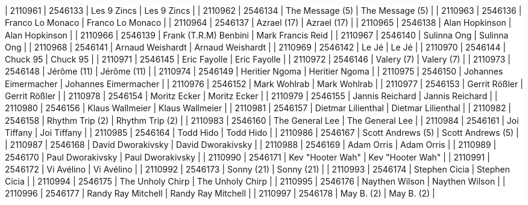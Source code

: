 | 2110961 | 2546133 | Les 9 Zincs | Les 9 Zincs |
| 2110962 | 2546134 | The Message (5) | The Message (5) |
| 2110963 | 2546136 | Franco Lo Monaco | Franco Lo Monaco |
| 2110964 | 2546137 | Azrael (17) | Azrael (17) |
| 2110965 | 2546138 | Alan Hopkinson | Alan Hopkinson |
| 2110966 | 2546139 | Frank (T.R.M) Benbini | Mark Francis Reid |
| 2110967 | 2546140 | Sulinna Ong | Sulinna Ong |
| 2110968 | 2546141 | Arnaud Weishardt | Arnaud Weishardt |
| 2110969 | 2546142 | Le Jé | Le Jé |
| 2110970 | 2546144 | Chuck 95 | Chuck 95 |
| 2110971 | 2546145 | Eric Fayolle | Eric Fayolle |
| 2110972 | 2546146 | Valery (7) | Valery (7) |
| 2110973 | 2546148 | Jérôme (11) | Jérôme (11) |
| 2110974 | 2546149 | Heritier Ngoma | Heritier Ngoma |
| 2110975 | 2546150 | Johannes Eimermacher | Johannes Eimermacher |
| 2110976 | 2546152 | Mark Wohlrab | Mark Wohlrab |
| 2110977 | 2546153 | Gerrit Rößler | Gerrit Rößler |
| 2110978 | 2546154 | Moritz Ecker | Moritz Ecker |
| 2110979 | 2546155 | Jannis Reichard | Jannis Reichard |
| 2110980 | 2546156 | Klaus Wallmeier | Klaus Wallmeier |
| 2110981 | 2546157 | Dietmar Lilienthal | Dietmar Lilienthal |
| 2110982 | 2546158 | Rhythm Trip (2) | Rhythm Trip (2) |
| 2110983 | 2546160 | The General Lee | The General Lee |
| 2110984 | 2546161 | Joi Tiffany | Joi Tiffany |
| 2110985 | 2546164 | Todd Hido | Todd Hido |
| 2110986 | 2546167 | Scott Andrews (5) | Scott Andrews (5) |
| 2110987 | 2546168 | David Dworakivsky | David Dworakivsky |
| 2110988 | 2546169 | Adam Orris | Adam Orris |
| 2110989 | 2546170 | Paul Dworakivsky | Paul Dworakivsky |
| 2110990 | 2546171 | Kev "Hooter Wah" | Kev "Hooter Wah" |
| 2110991 | 2546172 | Vi Avélino | Vi Avélino |
| 2110992 | 2546173 | Sonny (21) | Sonny (21) |
| 2110993 | 2546174 | Stephen Cicia | Stephen Cicia |
| 2110994 | 2546175 | The Unholy Chirp | The Unholy Chirp |
| 2110995 | 2546176 | Naythen Wilson | Naythen Wilson |
| 2110996 | 2546177 | Randy Ray Mitchell | Randy Ray Mitchell |
| 2110997 | 2546178 | May B. (2) | May B. (2) |